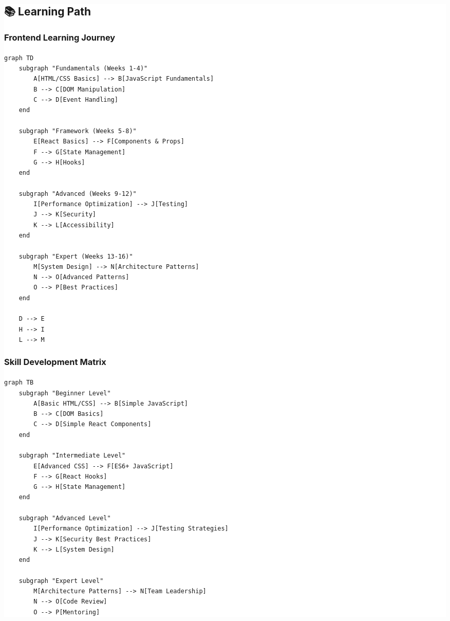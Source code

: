 ```mermaid
```

## 📚 Learning Path

### Frontend Learning Journey

```mermaid
graph TD
    subgraph "Fundamentals (Weeks 1-4)"
        A[HTML/CSS Basics] --> B[JavaScript Fundamentals]
        B --> C[DOM Manipulation]
        C --> D[Event Handling]
    end

    subgraph "Framework (Weeks 5-8)"
        E[React Basics] --> F[Components & Props]
        F --> G[State Management]
        G --> H[Hooks]
    end

    subgraph "Advanced (Weeks 9-12)"
        I[Performance Optimization] --> J[Testing]
        J --> K[Security]
        K --> L[Accessibility]
    end

    subgraph "Expert (Weeks 13-16)"
        M[System Design] --> N[Architecture Patterns]
        N --> O[Advanced Patterns]
        O --> P[Best Practices]
    end

    D --> E
    H --> I
    L --> M
```

### Skill Development Matrix

```mermaid
graph TB
    subgraph "Beginner Level"
        A[Basic HTML/CSS] --> B[Simple JavaScript]
        B --> C[DOM Basics]
        C --> D[Simple React Components]
    end

    subgraph "Intermediate Level"
        E[Advanced CSS] --> F[ES6+ JavaScript]
        F --> G[React Hooks]
        G --> H[State Management]
    end

    subgraph "Advanced Level"
        I[Performance Optimization] --> J[Testing Strategies]
        J --> K[Security Best Practices]
        K --> L[System Design]
    end

    subgraph "Expert Level"
        M[Architecture Patterns] --> N[Team Leadership]
        N --> O[Code Review]
        O --> P[Mentoring]
```